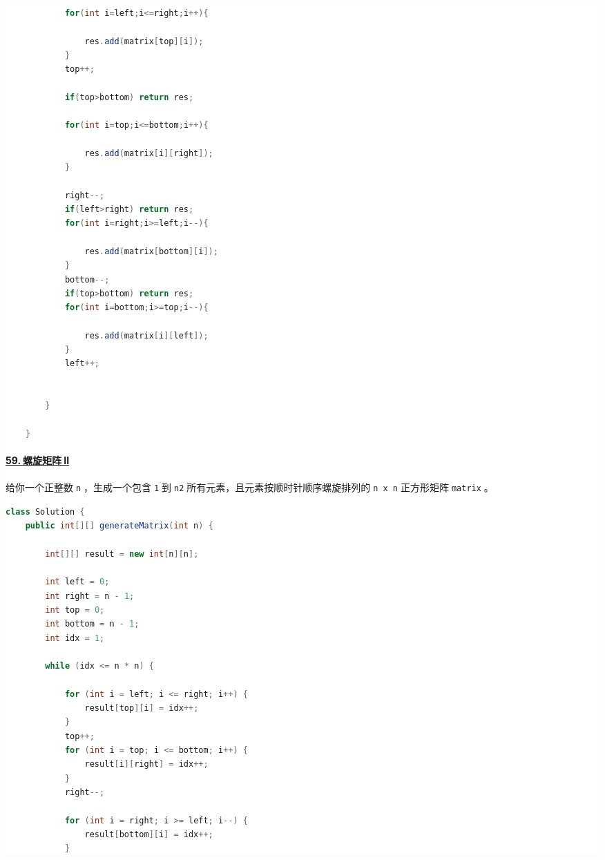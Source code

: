 ```java
            for(int i=left;i<=right;i++){
                
                res.add(matrix[top][i]);
            }
            top++;
            
            if(top>bottom) return res;
            
            for(int i=top;i<=bottom;i++){
                
                res.add(matrix[i][right]);
            }
            
            right--;
            if(left>right) return res;
            for(int i=right;i>=left;i--){
                
                res.add(matrix[bottom][i]);
            }
            bottom--;
            if(top>bottom) return res;
            for(int i=bottom;i>=top;i--){
                
                res.add(matrix[i][left]);
            }
            left++;
            
             
        }
   
    }
```

#### [59. 螺旋矩阵 II](https://leetcode.cn/problems/spiral-matrix-ii/)

给你一个正整数 `n` ，生成一个包含 `1` 到 `n2` 所有元素，且元素按顺时针顺序螺旋排列的 `n x n` 正方形矩阵 `matrix` 。

```java
class Solution {
    public int[][] generateMatrix(int n) {

        int[][] result = new int[n][n];

        int left = 0;
        int right = n - 1;
        int top = 0;
        int bottom = n - 1;
        int idx = 1;

        while (idx <= n * n) {

            for (int i = left; i <= right; i++) {
                result[top][i] = idx++;
            }
            top++;
            for (int i = top; i <= bottom; i++) {
                result[i][right] = idx++;
            }
            right--;

            for (int i = right; i >= left; i--) {
                result[bottom][i] = idx++;
            }
```